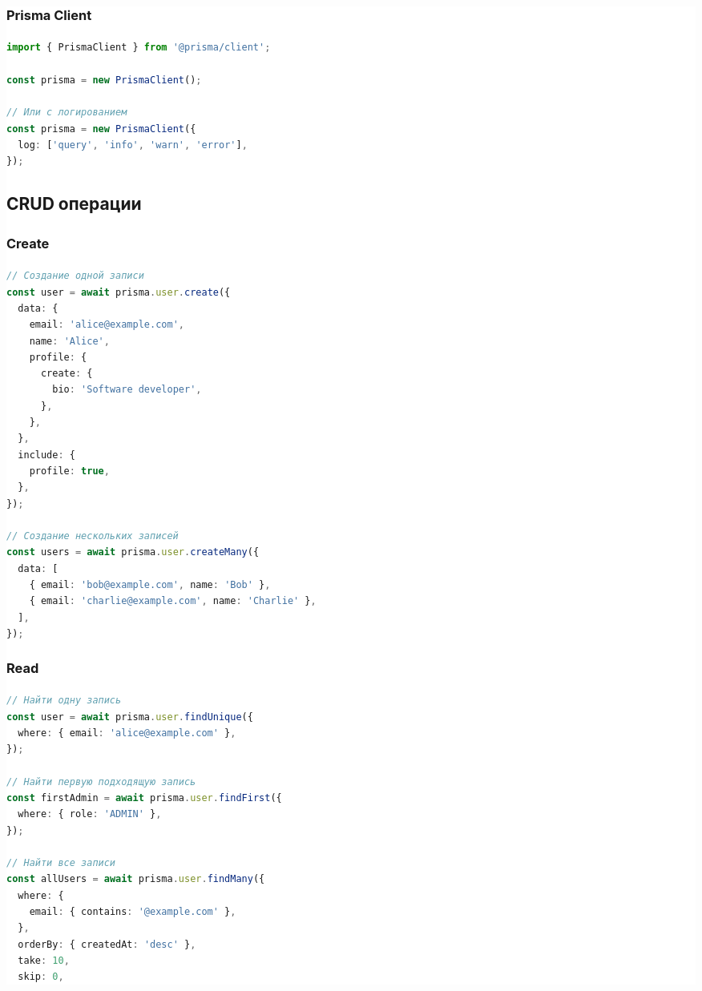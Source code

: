 ### Prisma Client

```typescript
import { PrismaClient } from '@prisma/client';

const prisma = new PrismaClient();

// Или с логированием
const prisma = new PrismaClient({
  log: ['query', 'info', 'warn', 'error'],
});
```

## CRUD операции

### Create

```typescript
// Создание одной записи
const user = await prisma.user.create({
  data: {
    email: 'alice@example.com',
    name: 'Alice',
    profile: {
      create: {
        bio: 'Software developer',
      },
    },
  },
  include: {
    profile: true,
  },
});

// Создание нескольких записей
const users = await prisma.user.createMany({
  data: [
    { email: 'bob@example.com', name: 'Bob' },
    { email: 'charlie@example.com', name: 'Charlie' },
  ],
});
```

### Read

```typescript
// Найти одну запись
const user = await prisma.user.findUnique({
  where: { email: 'alice@example.com' },
});

// Найти первую подходящую запись
const firstAdmin = await prisma.user.findFirst({
  where: { role: 'ADMIN' },
});

// Найти все записи
const allUsers = await prisma.user.findMany({
  where: {
    email: { contains: '@example.com' },
  },
  orderBy: { createdAt: 'desc' },
  take: 10,
  skip: 0,
```